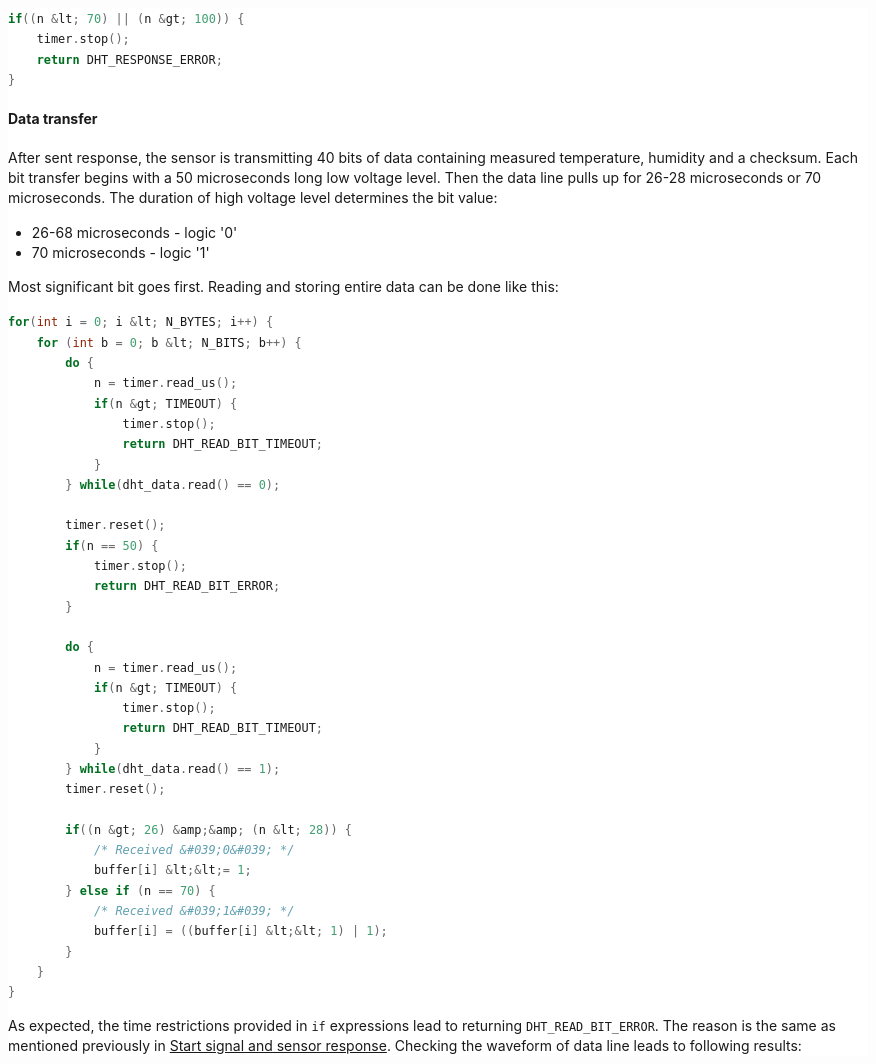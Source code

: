 ```c
if((n &lt; 70) || (n &gt; 100)) {
    timer.stop();
    return DHT_RESPONSE_ERROR;
}
```
#### Data transfer

After sent response, the sensor is transmitting 40 bits of data containing
measured temperature, humidity and a checksum. Each bit transfer begins with a
50 microseconds long low voltage level. Then the data line pulls up for 26-28
microseconds or 70 microseconds. The duration of high voltage level determines
the bit value:

* 26-68 microseconds - logic '0'
* 70 microseconds - logic '1'

Most significant bit goes first.
Reading and storing entire data can be done like this:

```c
for(int i = 0; i &lt; N_BYTES; i++) {
    for (int b = 0; b &lt; N_BITS; b++) {
        do {
            n = timer.read_us();
            if(n &gt; TIMEOUT) {
                timer.stop();
                return DHT_READ_BIT_TIMEOUT;
            }
        } while(dht_data.read() == 0);

        timer.reset();
        if(n == 50) {
            timer.stop();
            return DHT_READ_BIT_ERROR;
        }

        do {
            n = timer.read_us();
            if(n &gt; TIMEOUT) {
                timer.stop();
                return DHT_READ_BIT_TIMEOUT;
            }
        } while(dht_data.read() == 1);
        timer.reset();

        if((n &gt; 26) &amp;&amp; (n &lt; 28)) {
            /* Received &#039;0&#039; */
            buffer[i] &lt;&lt;= 1;
        } else if (n == 70) {
            /* Received &#039;1&#039; */
            buffer[i] = ((buffer[i] &lt;&lt; 1) | 1);
        }
    }
}
```
As expected, the time restrictions provided in `if` expressions lead to
returning `DHT_READ_BIT_ERROR`. The reason is the same as mentioned previously
in [Start signal and sensor response](#start-signal-and-sensor-response).
Checking the waveform of data line leads to following results:
